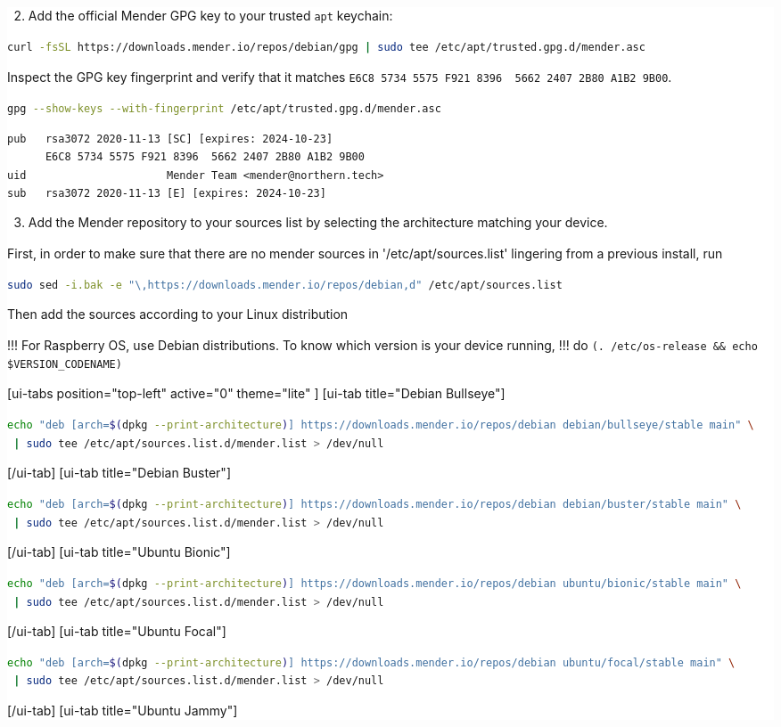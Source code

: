 2. Add the official Mender GPG key to your trusted `apt` keychain:

```bash
curl -fsSL https://downloads.mender.io/repos/debian/gpg | sudo tee /etc/apt/trusted.gpg.d/mender.asc
```

Inspect the GPG key fingerprint and verify that it matches
`E6C8 5734 5575 F921 8396  5662 2407 2B80 A1B2 9B00`.


```bash
gpg --show-keys --with-fingerprint /etc/apt/trusted.gpg.d/mender.asc
```
```
pub   rsa3072 2020-11-13 [SC] [expires: 2024-10-23]
      E6C8 5734 5575 F921 8396  5662 2407 2B80 A1B2 9B00
uid                      Mender Team <mender@northern.tech>
sub   rsa3072 2020-11-13 [E] [expires: 2024-10-23]
```

3. Add the Mender repository to your sources list by selecting the architecture
matching your device.

First, in order to make sure that there are no mender sources in
'/etc/apt/sources.list' lingering from a previous install, run


```bash
sudo sed -i.bak -e "\,https://downloads.mender.io/repos/debian,d" /etc/apt/sources.list
```

Then add the sources according to your Linux distribution

!!! For Raspberry OS, use Debian distributions. To know which version is your device running,
!!! do `(. /etc/os-release && echo $VERSION_CODENAME)`

[ui-tabs position="top-left" active="0" theme="lite" ]
[ui-tab title="Debian Bullseye"]

```bash
echo "deb [arch=$(dpkg --print-architecture)] https://downloads.mender.io/repos/debian debian/bullseye/stable main" \
 | sudo tee /etc/apt/sources.list.d/mender.list > /dev/null
```
[/ui-tab]
[ui-tab title="Debian Buster"]

```bash
echo "deb [arch=$(dpkg --print-architecture)] https://downloads.mender.io/repos/debian debian/buster/stable main" \
 | sudo tee /etc/apt/sources.list.d/mender.list > /dev/null
```
[/ui-tab]
[ui-tab title="Ubuntu Bionic"]

```bash
echo "deb [arch=$(dpkg --print-architecture)] https://downloads.mender.io/repos/debian ubuntu/bionic/stable main" \
 | sudo tee /etc/apt/sources.list.d/mender.list > /dev/null
```
[/ui-tab]
[ui-tab title="Ubuntu Focal"]
```bash
echo "deb [arch=$(dpkg --print-architecture)] https://downloads.mender.io/repos/debian ubuntu/focal/stable main" \
 | sudo tee /etc/apt/sources.list.d/mender.list > /dev/null
```
[/ui-tab]
[ui-tab title="Ubuntu Jammy"]


[raspios-bullseye-armhf-lite-raspberrypi3-mender.img.xz]: https://d4o6e0uccgv40.cloudfront.net/2022-09-22-raspios-bullseye-armhf-lite/arm/2022-09-22-raspios-bullseye-armhf-lite-raspberrypi3-mender-convert-3.0.2.img.xz
[raspios-bullseye-armhf-lite-raspberrypi4-mender.img.xz]: https://d4o6e0uccgv40.cloudfront.net/2022-09-22-raspios-bullseye-armhf-lite/arm/2022-09-22-raspios-bullseye-armhf-lite-raspberrypi4-mender-convert-3.0.2.img.xz
[x.x.x_mender-artifact-linux]: https://downloads.mender.io/mender-artifact/3.9.0/linux/mender-artifact
[x.x.x_mender-artifact-darwin]: https://downloads.mender.io/mender-artifact/3.9.0/darwin/mender-artifact
[master_mender-artifact-linux]: https://downloads.mender.io/mender-artifact/master/linux/mender-artifact
[master_mender-artifact-darwin]: https://downloads.mender.io/mender-artifact/master/darwin/mender-artifact
[x.x.x_mender-cli-linux]: https://downloads.mender.io/mender-cli/1.9.0/linux/mender-cli
[x.x.x_mender-cli-darwin]: https://downloads.mender.io/mender-cli/1.9.0/darwin/mender-cli
[master_mender-cli-linux]: https://downloads.mender.io/mender-cli/master/linux/mender-cli
[master_mender-cli-darwin]: https://downloads.mender.io/mender-cli/master/darwin/mender-cli
